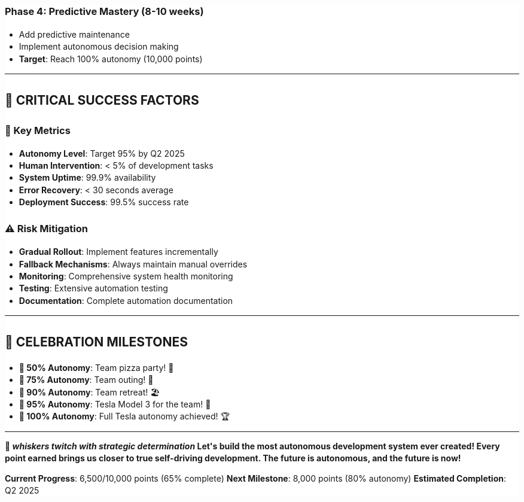 ### **Phase 4: Predictive Mastery** (8-10 weeks)

- Add predictive maintenance
- Implement autonomous decision making
- **Target**: Reach 100% autonomy (10,000 points)

---

## 🚨 **CRITICAL SUCCESS FACTORS**

### **🔑 Key Metrics**

- **Autonomy Level**: Target 95% by Q2 2025
- **Human Intervention**: < 5% of development tasks
- **System Uptime**: 99.9% availability
- **Error Recovery**: < 30 seconds average
- **Deployment Success**: 99.5% success rate

### **⚠️ Risk Mitigation**

- **Gradual Rollout**: Implement features incrementally
- **Fallback Mechanisms**: Always maintain manual overrides
- **Monitoring**: Comprehensive system health monitoring
- **Testing**: Extensive automation testing
- **Documentation**: Complete automation documentation

---

## 🎉 **CELEBRATION MILESTONES**

- **🎊 50% Autonomy**: Team pizza party! 🍕
- **🎊 75% Autonomy**: Team outing! 🎢
- **🎊 90% Autonomy**: Team retreat! 🏖️
- **🎊 95% Autonomy**: Tesla Model 3 for the team! 🚗
- **🎊 100% Autonomy**: Full Tesla autonomy achieved! 🏆

---

**🦊 _whiskers twitch with strategic determination_ Let's build the most autonomous development system ever created! Every point earned brings us closer to true self-driving development. The future is autonomous, and the future is now!**

**Current Progress**: 6,500/10,000 points (65% complete)
**Next Milestone**: 8,000 points (80% autonomy)
**Estimated Completion**: Q2 2025
